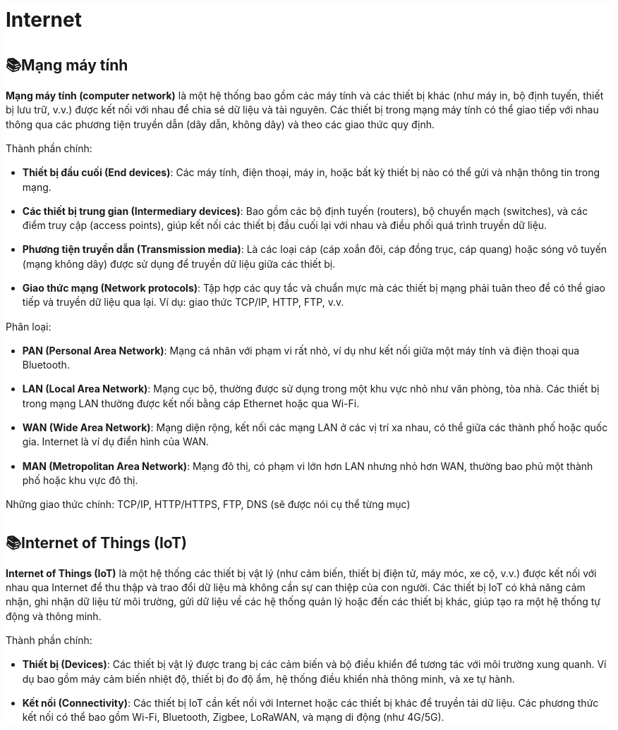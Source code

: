 # Internet

## 📚Mạng máy tính

**Mạng máy tính (computer network)** là một hệ thống bao gồm các máy tính và các thiết bị khác (như máy in, bộ định tuyến, thiết bị lưu trữ, v.v.) được kết nối với nhau để chia sẻ dữ liệu và tài nguyên. Các thiết bị trong mạng máy tính có thể giao tiếp với nhau thông qua các phương tiện truyền dẫn (dây dẫn, không dây) và theo các giao thức quy định.

Thành phần chính:
- **Thiết bị đầu cuối (End devices)**: Các máy tính, điện thoại, máy in, hoặc bất kỳ thiết bị nào có thể gửi và nhận thông tin trong mạng.

- **Các thiết bị trung gian (Intermediary devices)**: Bao gồm các bộ định tuyến (routers), bộ chuyển mạch (switches), và các điểm truy cập (access points), giúp kết nối các thiết bị đầu cuối lại với nhau và điều phối quá trình truyền dữ liệu.

- **Phương tiện truyền dẫn (Transmission media)**: Là các loại cáp (cáp xoắn đôi, cáp đồng trục, cáp quang) hoặc sóng vô tuyến (mạng không dây) được sử dụng để truyền dữ liệu giữa các thiết bị.

- **Giao thức mạng (Network protocols)**: Tập hợp các quy tắc và chuẩn mực mà các thiết bị mạng phải tuân theo để có thể giao tiếp và truyền dữ liệu qua lại. Ví dụ: giao thức TCP/IP, HTTP, FTP, v.v.

Phân loại:
- **PAN (Personal Area Network)**: Mạng cá nhân với phạm vi rất nhỏ, ví dụ như kết nối giữa một máy tính và điện thoại qua Bluetooth.

- **LAN (Local Area Network)**: Mạng cục bộ, thường được sử dụng trong một khu vực nhỏ như văn phòng, tòa nhà. Các thiết bị trong mạng LAN thường được kết nối bằng cáp Ethernet hoặc qua Wi-Fi.

- **WAN (Wide Area Network)**: Mạng diện rộng, kết nối các mạng LAN ở các vị trí xa nhau, có thể giữa các thành phố hoặc quốc gia. Internet là ví dụ điển hình của WAN.

- **MAN (Metropolitan Area Network)**: Mạng đô thị, có phạm vi lớn hơn LAN nhưng nhỏ hơn WAN, thường bao phủ một thành phố hoặc khu vực đô thị.

Những giao thức chính: TCP/IP, HTTP/HTTPS, FTP, DNS (sẽ được nói cụ thể từng mục)

## 📚Internet of Things (IoT)

**Internet of Things (IoT)** là một hệ thống các thiết bị vật lý (như cảm biến, thiết bị điện tử, máy móc, xe cộ, v.v.) được kết nối với nhau qua Internet để thu thập và trao đổi dữ liệu mà không cần sự can thiệp của con người. Các thiết bị IoT có khả năng cảm nhận, ghi nhận dữ liệu từ môi trường, gửi dữ liệu về các hệ thống quản lý hoặc đến các thiết bị khác, giúp tạo ra một hệ thống tự động và thông minh.

Thành phần chính:
- **Thiết bị (Devices)**: Các thiết bị vật lý được trang bị các cảm biến và bộ điều khiển để tương tác với môi trường xung quanh. Ví dụ bao gồm máy cảm biến nhiệt độ, thiết bị đo độ ẩm, hệ thống điều khiển nhà thông minh, và xe tự hành.

- **Kết nối (Connectivity)**: Các thiết bị IoT cần kết nối với Internet hoặc các thiết bị khác để truyền tải dữ liệu. Các phương thức kết nối có thể bao gồm Wi-Fi, Bluetooth, Zigbee, LoRaWAN, và mạng di động (như 4G/5G).
